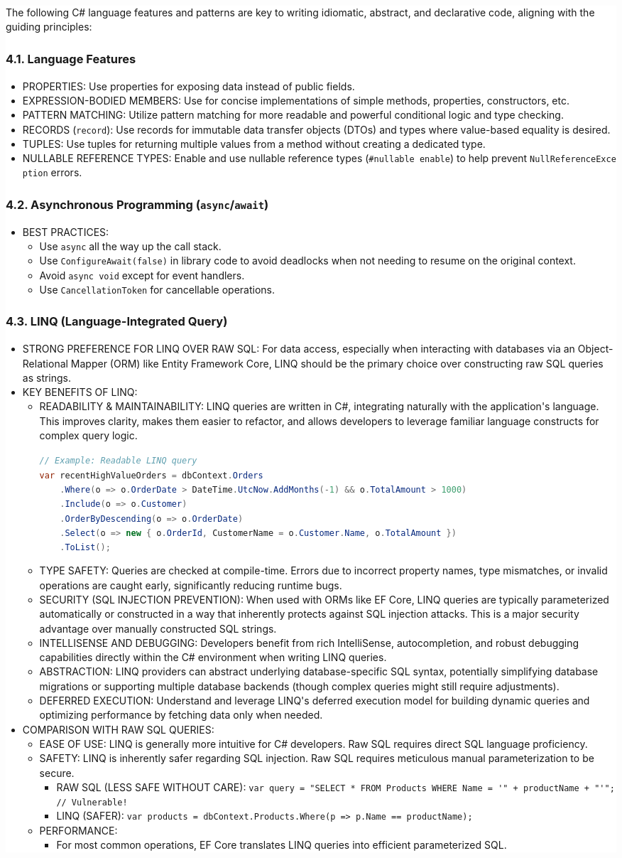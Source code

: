 The following C# language features and patterns are key to writing idiomatic, abstract, and declarative code, aligning with the guiding principles:

### 4.1. Language Features
- PROPERTIES: Use properties for exposing data instead of public fields.
- EXPRESSION-BODIED MEMBERS: Use for concise implementations of simple methods, properties, constructors, etc.
- PATTERN MATCHING: Utilize pattern matching for more readable and powerful conditional logic and type checking.
- RECORDS (`record`): Use records for immutable data transfer objects (DTOs) and types where value-based equality is desired.
- TUPLES: Use tuples for returning multiple values from a method without creating a dedicated type.
- NULLABLE REFERENCE TYPES: Enable and use nullable reference types (`#nullable enable`) to help prevent `NullReferenceException` errors.

### 4.2. Asynchronous Programming (`async`/`await`)
- BEST PRACTICES:
  - Use `async` all the way up the call stack.
  - Use `ConfigureAwait(false)` in library code to avoid deadlocks when not needing to resume on the original context.
  - Avoid `async void` except for event handlers.
  - Use `CancellationToken` for cancellable operations.

### 4.3. LINQ (Language-Integrated Query)
- STRONG PREFERENCE FOR LINQ OVER RAW SQL: For data access, especially when interacting with databases via an Object-Relational Mapper (ORM) like Entity Framework Core, LINQ should be the primary choice over constructing raw SQL queries as strings.
- KEY BENEFITS OF LINQ:
  - READABILITY & MAINTAINABILITY: LINQ queries are written in C#, integrating naturally with the application's language. This improves clarity, makes them easier to refactor, and allows developers to leverage familiar language constructs for complex query logic.
    ```csharp
    // Example: Readable LINQ query
    var recentHighValueOrders = dbContext.Orders
        .Where(o => o.OrderDate > DateTime.UtcNow.AddMonths(-1) && o.TotalAmount > 1000)
        .Include(o => o.Customer)
        .OrderByDescending(o => o.OrderDate)
        .Select(o => new { o.OrderId, CustomerName = o.Customer.Name, o.TotalAmount })
        .ToList();
    ```
  - TYPE SAFETY: Queries are checked at compile-time. Errors due to incorrect property names, type mismatches, or invalid operations are caught early, significantly reducing runtime bugs.
  - SECURITY (SQL INJECTION PREVENTION): When used with ORMs like EF Core, LINQ queries are typically parameterized automatically or constructed in a way that inherently protects against SQL injection attacks. This is a major security advantage over manually constructed SQL strings.
  - INTELLISENSE AND DEBUGGING: Developers benefit from rich IntelliSense, autocompletion, and robust debugging capabilities directly within the C# environment when writing LINQ queries.
  - ABSTRACTION: LINQ providers can abstract underlying database-specific SQL syntax, potentially simplifying database migrations or supporting multiple database backends (though complex queries might still require adjustments).
  - DEFERRED EXECUTION: Understand and leverage LINQ's deferred execution model for building dynamic queries and optimizing performance by fetching data only when needed.
- COMPARISON WITH RAW SQL QUERIES:
  - EASE OF USE: LINQ is generally more intuitive for C# developers. Raw SQL requires direct SQL language proficiency.
  - SAFETY: LINQ is inherently safer regarding SQL injection. Raw SQL requires meticulous manual parameterization to be secure.
    - RAW SQL (LESS SAFE WITHOUT CARE): `var query = "SELECT * FROM Products WHERE Name = '" + productName + "'"; // Vulnerable!`
    - LINQ (SAFER): `var products = dbContext.Products.Where(p => p.Name == productName);`
  - PERFORMANCE:
    - For most common operations, EF Core translates LINQ queries into efficient parameterized SQL.